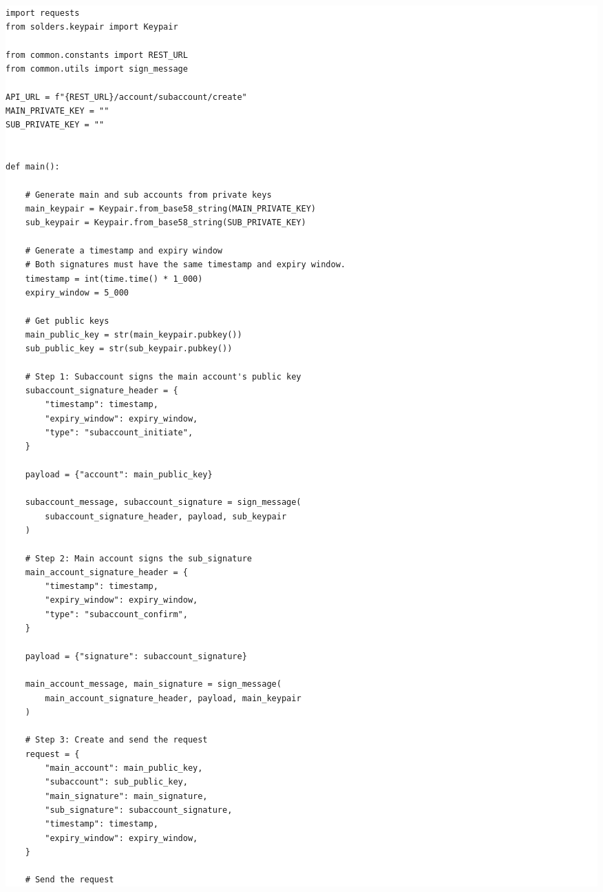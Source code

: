 ```
import requests
from solders.keypair import Keypair

from common.constants import REST_URL
from common.utils import sign_message

API_URL = f"{REST_URL}/account/subaccount/create"
MAIN_PRIVATE_KEY = ""
SUB_PRIVATE_KEY = ""


def main():

    # Generate main and sub accounts from private keys
    main_keypair = Keypair.from_base58_string(MAIN_PRIVATE_KEY)
    sub_keypair = Keypair.from_base58_string(SUB_PRIVATE_KEY)

    # Generate a timestamp and expiry window
    # Both signatures must have the same timestamp and expiry window.
    timestamp = int(time.time() * 1_000)
    expiry_window = 5_000

    # Get public keys
    main_public_key = str(main_keypair.pubkey())
    sub_public_key = str(sub_keypair.pubkey())

    # Step 1: Subaccount signs the main account's public key
    subaccount_signature_header = {
        "timestamp": timestamp,
        "expiry_window": expiry_window,
        "type": "subaccount_initiate",
    }

    payload = {"account": main_public_key}

    subaccount_message, subaccount_signature = sign_message(
        subaccount_signature_header, payload, sub_keypair
    )

    # Step 2: Main account signs the sub_signature
    main_account_signature_header = {
        "timestamp": timestamp,
        "expiry_window": expiry_window,
        "type": "subaccount_confirm",
    }

    payload = {"signature": subaccount_signature}

    main_account_message, main_signature = sign_message(
        main_account_signature_header, payload, main_keypair
    )

    # Step 3: Create and send the request
    request = {
        "main_account": main_public_key,
        "subaccount": sub_public_key,
        "main_signature": main_signature,
        "sub_signature": subaccount_signature,
        "timestamp": timestamp,
        "expiry_window": expiry_window,
    }

    # Send the request
```